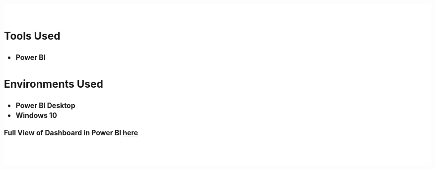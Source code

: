 <br />
 


<h2>Tools Used</h2>

- <b>Power BI</b>

 

<h2>Environments Used </h2>

- <b>Power BI Desktop</b>
- <b>Windows 10</b> 

<b>Full View of Dashboard in Power BI [here](https://springboarddac-my.sharepoint.com/:u:/g/personal/priscilla_annor-gyamfi_springboarddac_onmicrosoft_com/Eda3sJ4Q-2ZFp2D7vu1oL0gBtadjS_TKoUMOe7Zq1ro8Ig?e=ncf9zj)
</b>

<br />
<br />


<!--
 ```diff
- text in red
+ text in green
! text in orange
# text in gray
@@ text in purple (and bold)@@
```
--!>
